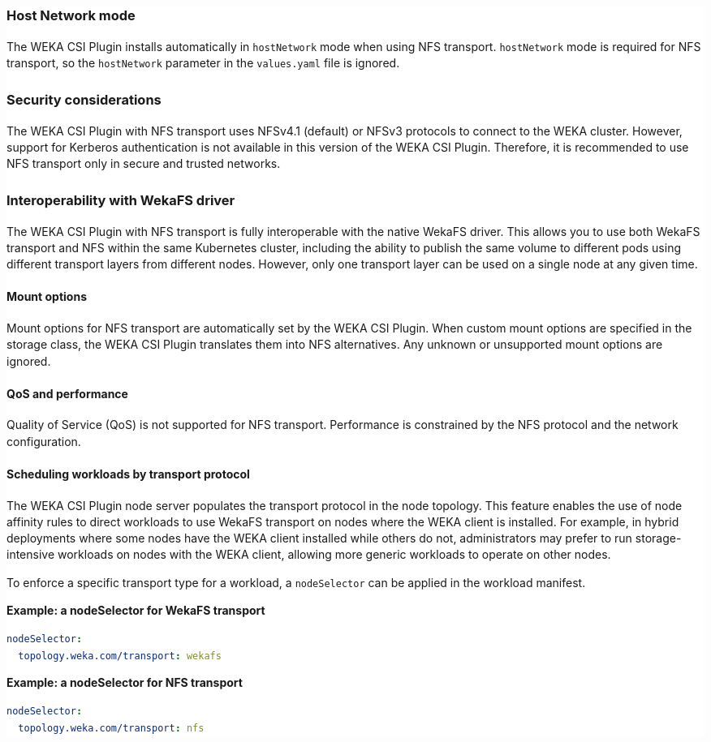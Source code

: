### Host Network mode

The WEKA CSI Plugin installs automatically in `hostNetwork` mode when using NFS transport. `hostNetwork` mode is required for NFS transport, so the `hostNetwork` parameter in the `values.yaml` file is ignored.

### Security considerations

The WEKA CSI Plugin with NFS transport uses NFSv4.1 (default) or NFSv3 protocols to connect to the WEKA cluster. However, support for Kerberos authentication is not available in this version of the WEKA CSI Plugin. Therefore, it is recommended to use NFS transport only in secure and trusted networks.

### Interoperability with WekaFS driver

The WEKA CSI Plugin with NFS transport is fully interoperable with the native WekaFS driver. This allows you to use both WekaFS transport and NFS within the same Kubernetes cluster, including the ability to publish the same volume to different pods using different transport layers from different nodes. However, only one transport layer can be used on a single node at any given time.

#### Mount options

Mount options for NFS transport are automatically set by the WEKA CSI Plugin. When custom mount options are specified in the storage class, the WEKA CSI Plugin translates them into NFS alternatives. Any unknown or unsupported mount options are ignored.

#### QoS and performance

Quality of Service (QoS) is not supported for NFS transport. Performance is constrained by the NFS protocol and the network configuration.

#### Scheduling workloads by transport protocol

The WEKA CSI Plugin node server populates the transport protocol in the node topology. This feature enables the use of node affinity rules to direct workloads to use WekaFS transport on nodes where the WEKA client is installed. For example, in hybrid deployments where some nodes have the WEKA client installed while others do not, administrators may prefer to run storage-intensive workloads on nodes with the WEKA client, allowing more generic workloads to operate on other nodes.

To enforce a specific transport type for a workload, a `nodeSelector` can be applied in the workload manifest.

**Example: a nodeSelector for WekaFS transport**

```yaml
nodeSelector:
  topology.weka.com/transport: wekafs
```

**Example: a nodeSelector for NFS transport**

```yaml
nodeSelector:
  topology.weka.com/transport: nfs
```
